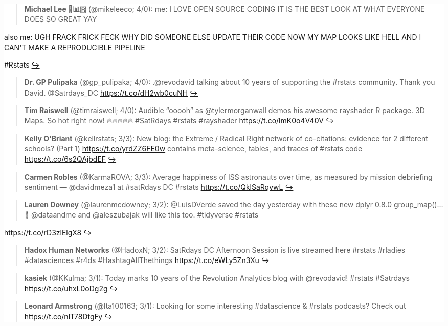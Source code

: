 


> **Michael Lee 🚴📊🇷** (@mikeleeco; 4/0): me: I LOVE OPEN SOURCE CODING IT IS THE BEST LOOK AT WHAT EVERYONE DOES SO GREAT YAY
>
also me: UGH FRACK FRICK FECK WHY DID SOMEONE ELSE UPDATE THEIR CODE NOW MY MAP LOOKS LIKE HELL AND I CAN'T MAKE A REPRODUCIBLE PIPELINE 
>
#Rstats  [&#8618;](https://twitter.com/dataandme/status/1071520593588105216)




> **Dr. GP Pulipaka** (@gp_pulipaka; 4/0): .@revodavid talking about 10 years of supporting the #rstats community. Thank you David. @Satrdays_DC https://t.co/dH2wb0cuNH  [&#8618;](https://twitter.com/dataandme/status/1071516559330471941)




> **Tim Raiswell** (@timraiswell; 4/0): Audible “ooooh” as @tylermorganwall demos his awesome rayshader R package. 3D Maps. So hot right now! 🔥🔥🔥🔥🔥 #SatRdays #rstats #rayshader https://t.co/lmK0o4V40V  [&#8618;](https://twitter.com/dataandme/status/1071494035678920707)




> **Kelly O'Briant** (@kellrstats; 3/3): New blog: the Extreme / Radical Right network of co-citations: evidence for 2 different schools? (Part 1) https://t.co/yrdZZ6FE0w contains meta-science, tables, and traces of #rstats code https://t.co/6s2QAjbdEF  [&#8618;](https://twitter.com/dataandme/status/1071495893596209155)




> **Carmen Robles** (@KarmaROVA; 3/3): Average happiness of ISS astronauts over time, as measured by mission debriefing sentiment — @davidmeza1 at #satRdays DC #rstats https://t.co/QklSaRqvwL  [&#8618;](https://twitter.com/dataandme/status/1071441001967968257)




> **Lauren Downey** (@laurenmcdowney; 3/2): @LuisDVerde saved the day yesterday with these new dplyr 0.8.0 group_map()…🤯 @dataandme and @aleszubajak will like this too. #tidyverse #rstats 
>
https://t.co/rD3zlElgX8  [&#8618;](https://twitter.com/dataandme/status/1071509100272308224)




> **Hadox Human Networks** (@HadoxN; 3/2): SatRdays DC Afternoon Session is live streamed here #rstats #rladies #datasciences #r4ds #HashtagAllThethings https://t.co/eWLy5Zn3Xu  [&#8618;](https://twitter.com/dataandme/status/1071483530344087554)




> **kasiek** (@KKulma; 3/1): Today marks 10 years of the Revolution Analytics blog with @revodavid! #rstats #Satrdays https://t.co/uhxL0oDg2g  [&#8618;](https://twitter.com/dataandme/status/1071516295131213824)




> **Leonard Armstrong** (@lta100163; 3/1): Looking for some interesting #datascience &amp; #rstats podcasts? Check out https://t.co/nlT78DtgFy  [&#8618;](https://twitter.com/dataandme/status/1071512323662274560)
